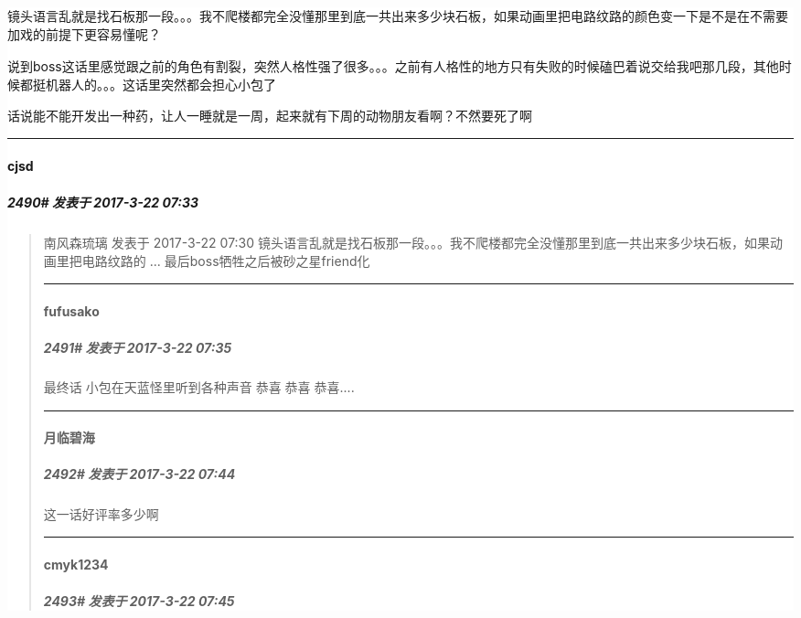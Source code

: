 镜头语言乱就是找石板那一段。。。我不爬楼都完全没懂那里到底一共出来多少块石板，如果动画里把电路纹路的颜色变一下是不是在不需要加戏的前提下更容易懂呢？


说到boss这话里感觉跟之前的角色有割裂，突然人格性强了很多。。。之前有人格性的地方只有失败的时候磕巴着说交给我吧那几段，其他时候都挺机器人的。。。这话里突然都会担心小包了


话说能不能开发出一种药，让人一睡就是一周，起来就有下周的动物朋友看啊？不然要死了啊







-----

####  cjsd  
##### 2490#       发表于 2017-3-22 07:33



<blockquote>南风森琉璃 发表于 2017-3-22 07:30
镜头语言乱就是找石板那一段。。。我不爬楼都完全没懂那里到底一共出来多少块石板，如果动画里把电路纹路的 ...</font>
最后boss牺牲之后被砂之星friend化







-----

####  fufusako  
##### 2491#       发表于 2017-3-22 07:35




最终话 小包在天蓝怪里听到各种声音
恭喜
恭喜
恭喜....







-----

####  月临碧海  
##### 2492#       发表于 2017-3-22 07:44




这一话好评率多少啊







-----

####  cmyk1234  
##### 2493#       发表于 2017-3-22 07:45
